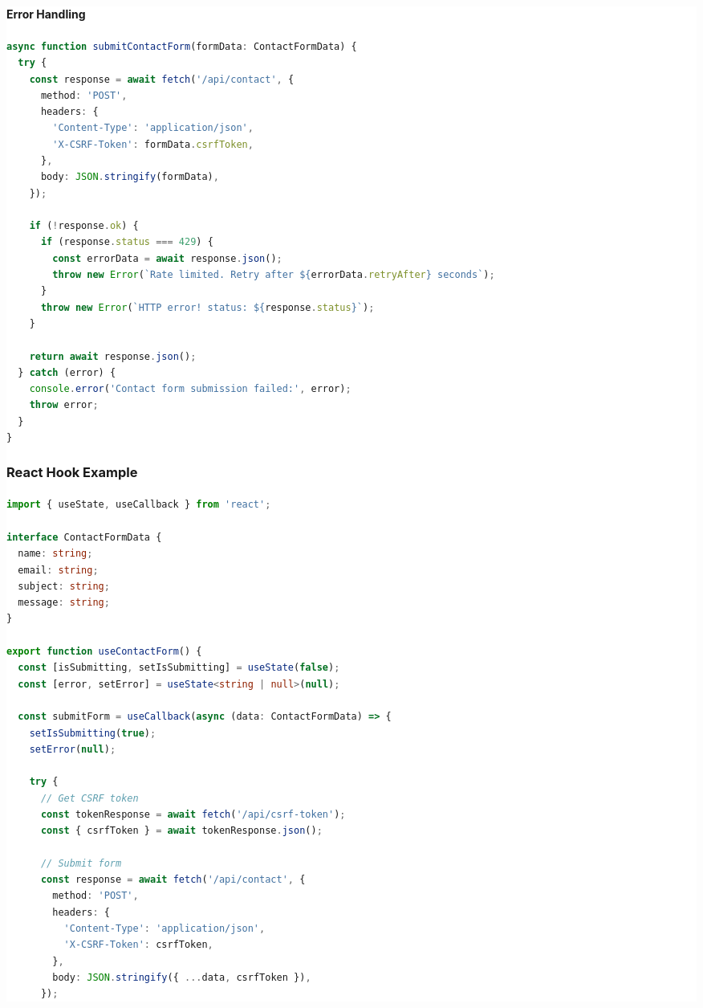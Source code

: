 #### Error Handling

```typescript
async function submitContactForm(formData: ContactFormData) {
  try {
    const response = await fetch('/api/contact', {
      method: 'POST',
      headers: {
        'Content-Type': 'application/json',
        'X-CSRF-Token': formData.csrfToken,
      },
      body: JSON.stringify(formData),
    });

    if (!response.ok) {
      if (response.status === 429) {
        const errorData = await response.json();
        throw new Error(`Rate limited. Retry after ${errorData.retryAfter} seconds`);
      }
      throw new Error(`HTTP error! status: ${response.status}`);
    }

    return await response.json();
  } catch (error) {
    console.error('Contact form submission failed:', error);
    throw error;
  }
}
```

### React Hook Example

```typescript
import { useState, useCallback } from 'react';

interface ContactFormData {
  name: string;
  email: string;
  subject: string;
  message: string;
}

export function useContactForm() {
  const [isSubmitting, setIsSubmitting] = useState(false);
  const [error, setError] = useState<string | null>(null);

  const submitForm = useCallback(async (data: ContactFormData) => {
    setIsSubmitting(true);
    setError(null);

    try {
      // Get CSRF token
      const tokenResponse = await fetch('/api/csrf-token');
      const { csrfToken } = await tokenResponse.json();

      // Submit form
      const response = await fetch('/api/contact', {
        method: 'POST',
        headers: {
          'Content-Type': 'application/json',
          'X-CSRF-Token': csrfToken,
        },
        body: JSON.stringify({ ...data, csrfToken }),
      });
```